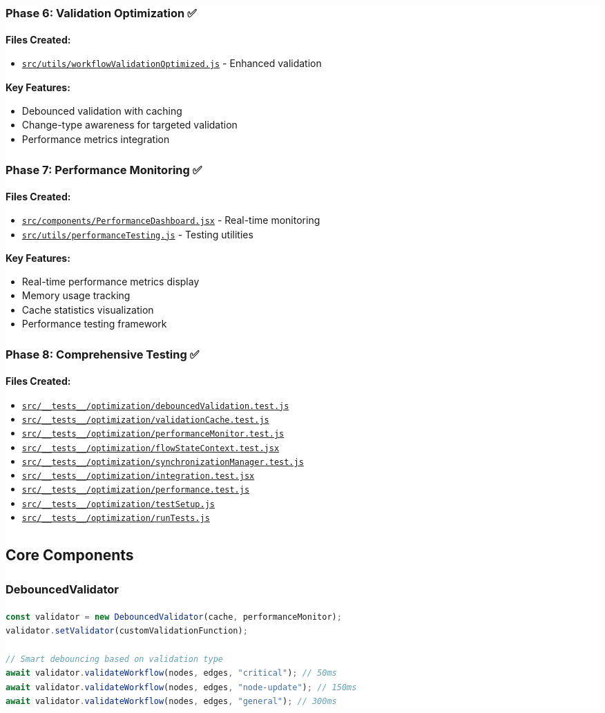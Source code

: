 ### Phase 6: Validation Optimization ✅

**Files Created:**

- [`src/utils/workflowValidationOptimized.js`](src/utils/workflowValidationOptimized.js) - Enhanced validation

**Key Features:**

- Debounced validation with caching
- Change-type awareness for targeted validation
- Performance metrics integration

### Phase 7: Performance Monitoring ✅

**Files Created:**

- [`src/components/PerformanceDashboard.jsx`](src/components/PerformanceDashboard.jsx) - Real-time monitoring
- [`src/utils/performanceTesting.js`](src/utils/performanceTesting.js) - Testing utilities

**Key Features:**

- Real-time performance metrics display
- Memory usage tracking
- Cache statistics visualization
- Performance testing framework

### Phase 8: Comprehensive Testing ✅

**Files Created:**

- [`src/__tests__/optimization/debouncedValidation.test.js`](src/__tests__/optimization/debouncedValidation.test.js)
- [`src/__tests__/optimization/validationCache.test.js`](src/__tests__/optimization/validationCache.test.js)
- [`src/__tests__/optimization/performanceMonitor.test.js`](src/__tests__/optimization/performanceMonitor.test.js)
- [`src/__tests__/optimization/flowStateContext.test.jsx`](src/__tests__/optimization/flowStateContext.test.jsx)
- [`src/__tests__/optimization/synchronizationManager.test.js`](src/__tests__/optimization/synchronizationManager.test.js)
- [`src/__tests__/optimization/integration.test.jsx`](src/__tests__/optimization/integration.test.jsx)
- [`src/__tests__/optimization/performance.test.js`](src/__tests__/optimization/performance.test.js)
- [`src/__tests__/optimization/testSetup.js`](src/__tests__/optimization/testSetup.js)
- [`src/__tests__/optimization/runTests.js`](src/__tests__/optimization/runTests.js)

## Core Components

### DebouncedValidator

```javascript
const validator = new DebouncedValidator(cache, performanceMonitor);
validator.setValidator(customValidationFunction);

// Smart debouncing based on validation type
await validator.validateWorkflow(nodes, edges, "critical"); // 50ms
await validator.validateWorkflow(nodes, edges, "node-update"); // 150ms
await validator.validateWorkflow(nodes, edges, "general"); // 300ms
```
